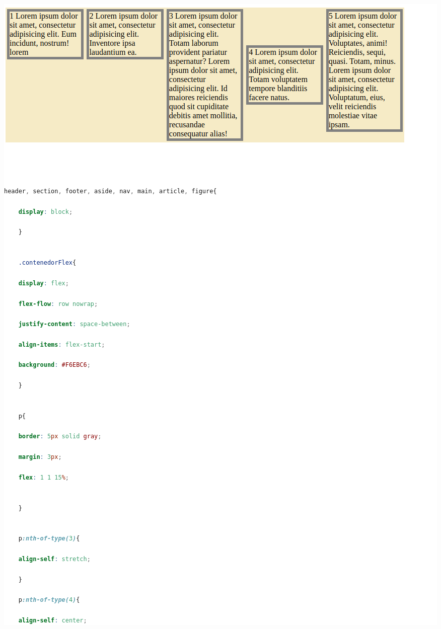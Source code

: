 
![imagen](img/Self.png)

```css
header, section, footer, aside, nav, main, article, figure{

    display: block;
    
    }
    
    
    .contenedorFlex{
    
    display: flex;
    
    flex-flow: row nowrap;
    
    justify-content: space-between;
    
    align-items: flex-start;
    
    background: #F6EBC6;
    
    }
    
    
    p{
    
    border: 5px solid gray;
    
    margin: 3px;
    
    flex: 1 1 15%;
    
    
    }
    
    
    p:nth-of-type(3){
    
    align-self: stretch;
    
    }
    
    p:nth-of-type(4){
    
    align-self: center;
```